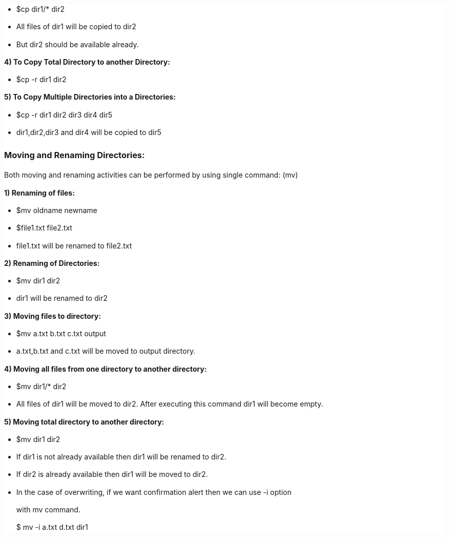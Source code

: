 * $cp dir1/\* dir2
    
* All files of dir1 will be copied to dir2
    
* But dir2 should be available already.
    

**4) To Copy Total Directory to another Directory:**

* $cp -r dir1 dir2
    

**5) To Copy Multiple Directories into a Directories:**

* $cp -r dir1 dir2 dir3 dir4 dir5
    
* dir1,dir2,dir3 and dir4 will be copied to dir5
    

### Moving and Renaming Directories:

Both moving and renaming activities can be performed by using single command: (mv)

**1) Renaming of files:**

* $mv oldname newname
    
* $file1.txt file2.txt
    
* file1.txt will be renamed to file2.txt
    

**2) Renaming of Directories:**

* $mv dir1 dir2
    
* dir1 will be renamed to dir2
    

**3) Moving files to directory:**

* $mv a.txt b.txt c.txt output
    
* a.txt,b.txt and c.txt will be moved to output directory.
    

**4) Moving all files from one directory to another directory:**

* $mv dir1/\* dir2
    
* All files of dir1 will be moved to dir2. After executing this command dir1 will become empty.
    

**5) Moving total directory to another directory:**

* $mv dir1 dir2
    
* If dir1 is not already available then dir1 will be renamed to dir2.
    
* If dir2 is already available then dir1 will be moved to dir2.
    
* In the case of overwriting, if we want confirmation alert then we can use -i option
    
    with mv command.
    
    $ mv -i a.txt d.txt dir1
    